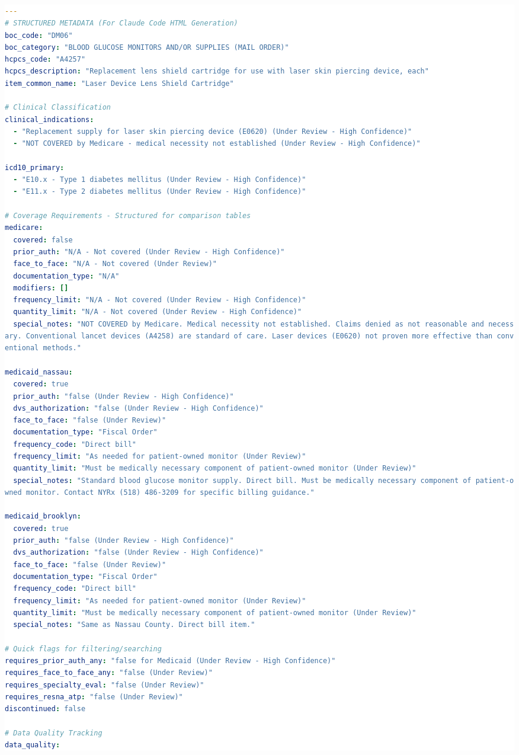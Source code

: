 ```yaml
---
# STRUCTURED METADATA (For Claude Code HTML Generation)
boc_code: "DM06"
boc_category: "BLOOD GLUCOSE MONITORS AND/OR SUPPLIES (MAIL ORDER)"
hcpcs_code: "A4257"
hcpcs_description: "Replacement lens shield cartridge for use with laser skin piercing device, each"
item_common_name: "Laser Device Lens Shield Cartridge"

# Clinical Classification
clinical_indications:
  - "Replacement supply for laser skin piercing device (E0620) (Under Review - High Confidence)"
  - "NOT COVERED by Medicare - medical necessity not established (Under Review - High Confidence)"

icd10_primary:
  - "E10.x - Type 1 diabetes mellitus (Under Review - High Confidence)"
  - "E11.x - Type 2 diabetes mellitus (Under Review - High Confidence)"

# Coverage Requirements - Structured for comparison tables
medicare:
  covered: false
  prior_auth: "N/A - Not covered (Under Review - High Confidence)"
  face_to_face: "N/A - Not covered (Under Review)"
  documentation_type: "N/A"
  modifiers: []
  frequency_limit: "N/A - Not covered (Under Review - High Confidence)"
  quantity_limit: "N/A - Not covered (Under Review - High Confidence)"
  special_notes: "NOT COVERED by Medicare. Medical necessity not established. Claims denied as not reasonable and necessary. Conventional lancet devices (A4258) are standard of care. Laser devices (E0620) not proven more effective than conventional methods."

medicaid_nassau:
  covered: true
  prior_auth: "false (Under Review - High Confidence)"
  dvs_authorization: "false (Under Review - High Confidence)"
  face_to_face: "false (Under Review)"
  documentation_type: "Fiscal Order"
  frequency_code: "Direct bill"
  frequency_limit: "As needed for patient-owned monitor (Under Review)"
  quantity_limit: "Must be medically necessary component of patient-owned monitor (Under Review)"
  special_notes: "Standard blood glucose monitor supply. Direct bill. Must be medically necessary component of patient-owned monitor. Contact NYRx (518) 486-3209 for specific billing guidance."

medicaid_brooklyn:
  covered: true
  prior_auth: "false (Under Review - High Confidence)"
  dvs_authorization: "false (Under Review - High Confidence)"
  face_to_face: "false (Under Review)"
  documentation_type: "Fiscal Order"
  frequency_code: "Direct bill"
  frequency_limit: "As needed for patient-owned monitor (Under Review)"
  quantity_limit: "Must be medically necessary component of patient-owned monitor (Under Review)"
  special_notes: "Same as Nassau County. Direct bill item."

# Quick flags for filtering/searching
requires_prior_auth_any: "false for Medicaid (Under Review - High Confidence)"
requires_face_to_face_any: "false (Under Review)"
requires_specialty_eval: "false (Under Review)"
requires_resna_atp: "false (Under Review)"
discontinued: false

# Data Quality Tracking
data_quality:
```